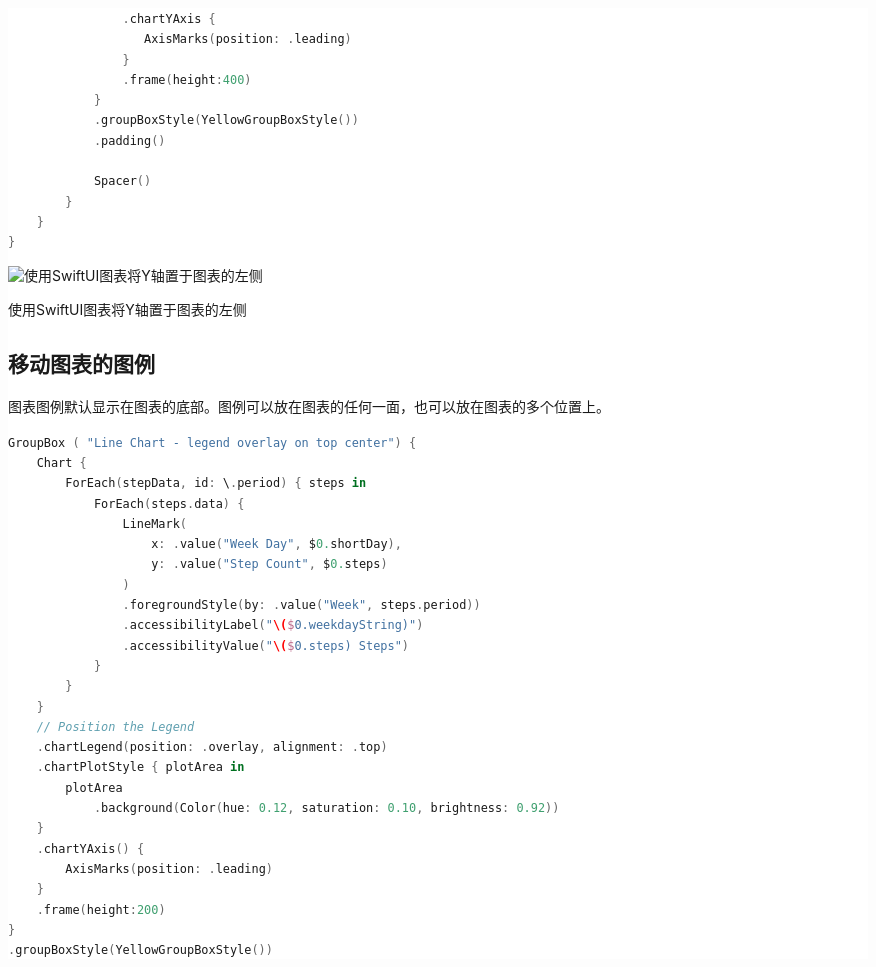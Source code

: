 ```swift
                .chartYAxis {
                   AxisMarks(position: .leading)
                }
                .frame(height:400)
            }
            .groupBoxStyle(YellowGroupBoxStyle())
            .padding()
            
            Spacer()
        }
    }
}
```

![使用SwiftUI图表将Y轴置于图表的左侧](https://swdevnotes.com/images/swift/2022/0814/line-chart-y-axis-leading.png)

使用SwiftUI图表将Y轴置于图表的左侧 



## 移动图表的图例

图表图例默认显示在图表的底部。图例可以放在图表的任何一面，也可以放在图表的多个位置上。

```swift
GroupBox ( "Line Chart - legend overlay on top center") {
    Chart {
        ForEach(stepData, id: \.period) { steps in
            ForEach(steps.data) {
                LineMark(
                    x: .value("Week Day", $0.shortDay),
                    y: .value("Step Count", $0.steps)
                )
                .foregroundStyle(by: .value("Week", steps.period))
                .accessibilityLabel("\($0.weekdayString)")
                .accessibilityValue("\($0.steps) Steps")
            }
        }
    }
    // Position the Legend
    .chartLegend(position: .overlay, alignment: .top)
    .chartPlotStyle { plotArea in
        plotArea
            .background(Color(hue: 0.12, saturation: 0.10, brightness: 0.92))
    }
    .chartYAxis() {
        AxisMarks(position: .leading)
    }
    .frame(height:200)
}
.groupBoxStyle(YellowGroupBoxStyle())
```
